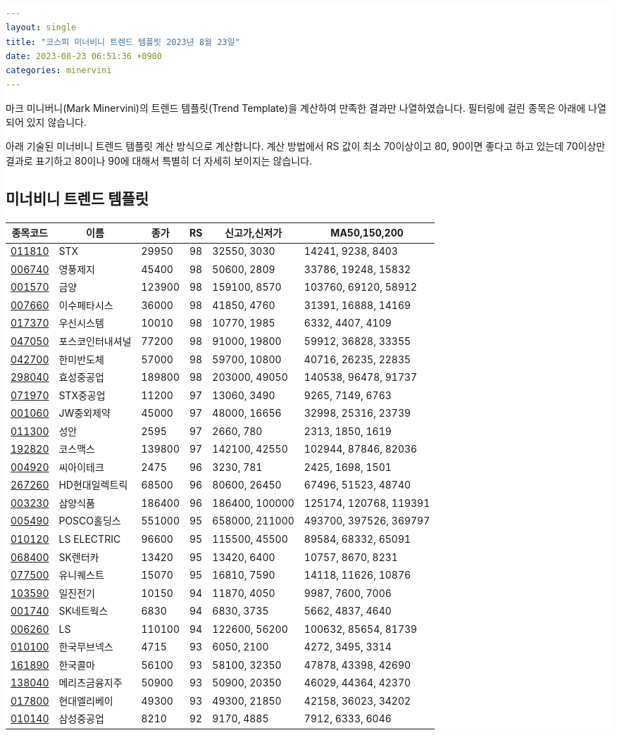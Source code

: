 ```yaml
---
layout: single
title: "코스피 미너비니 트렌드 템플릿 2023년 8월 23일"
date: 2023-08-23 06:51:36 +0900
categories: minervini
---
```

마크 미니버니(Mark Minervini)의 트렌드 템플릿(Trend Template)을 계산하여 만족한 결과만 나열하였습니다. 필터링에 걸린 종목은 아래에 나열되어 있지 않습니다.

아래 기술된 미너비니 트렌드 템플릿 계산 방식으로 계산합니다. 계산 방법에서 RS 값이 최소 70이상이고 80, 90이면 좋다고 하고 있는데 70이상만 결과로 표기하고 80이나 90에 대해서 특별히 더 자세히 보이지는 않습니다.

## 미너비니 트렌드 템플릿

|종목코드|이름|종가|RS|신고가,신저가|MA50,150,200|
|------|---|---|--|---------|------------|
|[011810](https://finance.daum.net/quotes/A011810)|STX|29950|98|32550, 3030|14241, 9238, 8403|
|[006740](https://finance.daum.net/quotes/A006740)|영풍제지|45400|98|50600, 2809|33786, 19248, 15832|
|[001570](https://finance.daum.net/quotes/A001570)|금양|123900|98|159100, 8570|103760, 69120, 58912|
|[007660](https://finance.daum.net/quotes/A007660)|이수페타시스|36000|98|41850, 4760|31391, 16888, 14169|
|[017370](https://finance.daum.net/quotes/A017370)|우신시스템|10010|98|10770, 1985|6332, 4407, 4109|
|[047050](https://finance.daum.net/quotes/A047050)|포스코인터내셔널|77200|98|91000, 19800|59912, 36828, 33355|
|[042700](https://finance.daum.net/quotes/A042700)|한미반도체|57000|98|59700, 10800|40716, 26235, 22835|
|[298040](https://finance.daum.net/quotes/A298040)|효성중공업|189800|98|203000, 49050|140538, 96478, 91737|
|[071970](https://finance.daum.net/quotes/A071970)|STX중공업|11200|97|13060, 3490|9265, 7149, 6763|
|[001060](https://finance.daum.net/quotes/A001060)|JW중외제약|45000|97|48000, 16656|32998, 25316, 23739|
|[011300](https://finance.daum.net/quotes/A011300)|성안|2595|97|2660, 780|2313, 1850, 1619|
|[192820](https://finance.daum.net/quotes/A192820)|코스맥스|139800|97|142100, 42550|102944, 87846, 82036|
|[004920](https://finance.daum.net/quotes/A004920)|씨아이테크|2475|96|3230, 781|2425, 1698, 1501|
|[267260](https://finance.daum.net/quotes/A267260)|HD현대일렉트릭|68500|96|80600, 26450|67496, 51523, 48740|
|[003230](https://finance.daum.net/quotes/A003230)|삼양식품|186400|96|186400, 100000|125174, 120768, 119391|
|[005490](https://finance.daum.net/quotes/A005490)|POSCO홀딩스|551000|95|658000, 211000|493700, 397526, 369797|
|[010120](https://finance.daum.net/quotes/A010120)|LS ELECTRIC|96600|95|115500, 45500|89584, 68332, 65091|
|[068400](https://finance.daum.net/quotes/A068400)|SK렌터카|13420|95|13420, 6400|10757, 8670, 8231|
|[077500](https://finance.daum.net/quotes/A077500)|유니퀘스트|15070|95|16810, 7590|14118, 11626, 10876|
|[103590](https://finance.daum.net/quotes/A103590)|일진전기|10150|94|11870, 4050|9987, 7600, 7006|
|[001740](https://finance.daum.net/quotes/A001740)|SK네트웍스|6830|94|6830, 3735|5662, 4837, 4640|
|[006260](https://finance.daum.net/quotes/A006260)|LS|110100|94|122600, 56200|100632, 85654, 81739|
|[010100](https://finance.daum.net/quotes/A010100)|한국무브넥스|4715|93|6050, 2100|4272, 3495, 3314|
|[161890](https://finance.daum.net/quotes/A161890)|한국콜마|56100|93|58100, 32350|47878, 43398, 42690|
|[138040](https://finance.daum.net/quotes/A138040)|메리츠금융지주|50900|93|50900, 20350|46029, 44364, 42370|
|[017800](https://finance.daum.net/quotes/A017800)|현대엘리베이|49300|93|49300, 21850|42158, 36023, 34202|
|[010140](https://finance.daum.net/quotes/A010140)|삼성중공업|8210|92|9170, 4885|7912, 6333, 6046|